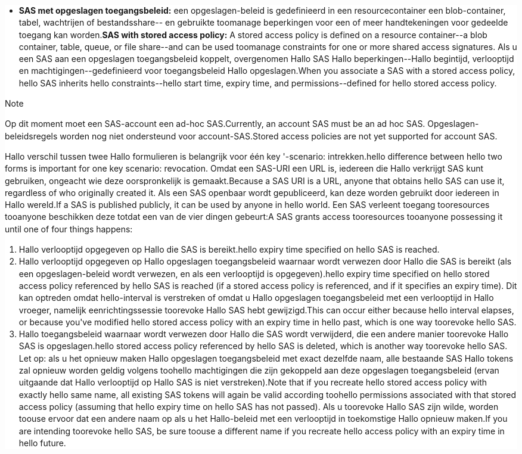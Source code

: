 * <span data-ttu-id="78ec1-261">**SAS met opgeslagen toegangsbeleid:** een opgeslagen-beleid is gedefinieerd in een resourcecontainer een blob-container, tabel, wachtrijen of bestandsshare-- en gebruikte toomanage beperkingen voor een of meer handtekeningen voor gedeelde toegang kan worden.</span><span class="sxs-lookup"><span data-stu-id="78ec1-261">**SAS with stored access policy:** A stored access policy is defined on a resource container--a blob container, table, queue, or file share--and can be used toomanage constraints for one or more shared access signatures.</span></span> <span data-ttu-id="78ec1-262">Als u een SAS aan een opgeslagen toegangsbeleid koppelt, overgenomen Hallo SAS Hallo beperkingen--Hallo begintijd, verlooptijd en machtigingen--gedefinieerd voor toegangsbeleid Hallo opgeslagen.</span><span class="sxs-lookup"><span data-stu-id="78ec1-262">When you associate a SAS with a stored access policy, hello SAS inherits hello constraints--hello start time, expiry time, and permissions--defined for hello stored access policy.</span></span>

> [!NOTE]
> <span data-ttu-id="78ec1-263">Op dit moment moet een SAS-account een ad-hoc SAS.</span><span class="sxs-lookup"><span data-stu-id="78ec1-263">Currently, an account SAS must be an ad hoc SAS.</span></span> <span data-ttu-id="78ec1-264">Opgeslagen-beleidsregels worden nog niet ondersteund voor account-SAS.</span><span class="sxs-lookup"><span data-stu-id="78ec1-264">Stored access policies are not yet supported for account SAS.</span></span>

<span data-ttu-id="78ec1-265">Hallo verschil tussen twee Hallo formulieren is belangrijk voor één key '-scenario: intrekken.</span><span class="sxs-lookup"><span data-stu-id="78ec1-265">hello difference between hello two forms is important for one key scenario: revocation.</span></span> <span data-ttu-id="78ec1-266">Omdat een SAS-URI een URL is, iedereen die Hallo verkrijgt SAS kunt gebruiken, ongeacht wie deze oorspronkelijk is gemaakt.</span><span class="sxs-lookup"><span data-stu-id="78ec1-266">Because a SAS URI is a URL, anyone that obtains hello SAS can use it, regardless of who originally created it.</span></span> <span data-ttu-id="78ec1-267">Als een SAS openbaar wordt gepubliceerd, kan deze worden gebruikt door iedereen in Hallo wereld.</span><span class="sxs-lookup"><span data-stu-id="78ec1-267">If a SAS is published publicly, it can be used by anyone in hello world.</span></span> <span data-ttu-id="78ec1-268">Een SAS verleent toegang tooresources tooanyone beschikken deze totdat een van de vier dingen gebeurt:</span><span class="sxs-lookup"><span data-stu-id="78ec1-268">A SAS grants access tooresources tooanyone possessing it until one of four things happens:</span></span>

1. <span data-ttu-id="78ec1-269">Hallo verlooptijd opgegeven op Hallo die SAS is bereikt.</span><span class="sxs-lookup"><span data-stu-id="78ec1-269">hello expiry time specified on hello SAS is reached.</span></span>
2. <span data-ttu-id="78ec1-270">Hallo verlooptijd opgegeven op Hallo opgeslagen toegangsbeleid waarnaar wordt verwezen door Hallo die SAS is bereikt (als een opgeslagen-beleid wordt verwezen, en als een verlooptijd is opgegeven).</span><span class="sxs-lookup"><span data-stu-id="78ec1-270">hello expiry time specified on hello stored access policy referenced by hello SAS is reached (if a stored access policy is referenced, and if it specifies an expiry time).</span></span> <span data-ttu-id="78ec1-271">Dit kan optreden omdat hello-interval is verstreken of omdat u Hallo opgeslagen toegangsbeleid met een verlooptijd in Hallo vroeger, namelijk eenrichtingssessie toorevoke Hallo SAS hebt gewijzigd.</span><span class="sxs-lookup"><span data-stu-id="78ec1-271">This can occur either because hello interval elapses, or because you've modified hello stored access policy with an expiry time in hello past, which is one way toorevoke hello SAS.</span></span>
3. <span data-ttu-id="78ec1-272">Hallo toegangsbeleid waarnaar wordt verwezen door Hallo die SAS wordt verwijderd, die een andere manier toorevoke Hallo SAS is opgeslagen.</span><span class="sxs-lookup"><span data-stu-id="78ec1-272">hello stored access policy referenced by hello SAS is deleted, which is another way toorevoke hello SAS.</span></span> <span data-ttu-id="78ec1-273">Let op: als u het opnieuw maken Hallo opgeslagen toegangsbeleid met exact dezelfde naam, alle bestaande SAS Hallo tokens zal opnieuw worden geldig volgens toohello machtigingen die zijn gekoppeld aan deze opgeslagen toegangsbeleid (ervan uitgaande dat Hallo verlooptijd op Hallo SAS is niet verstreken).</span><span class="sxs-lookup"><span data-stu-id="78ec1-273">Note that if you recreate hello stored access policy with exactly hello same name, all existing SAS tokens will again be valid according toohello permissions associated with that stored access policy (assuming that hello expiry time on hello SAS has not passed).</span></span> <span data-ttu-id="78ec1-274">Als u toorevoke Hallo SAS zijn wilde, worden toouse ervoor dat een andere naam op als u het Hallo-beleid met een verlooptijd in toekomstige Hallo opnieuw maken.</span><span class="sxs-lookup"><span data-stu-id="78ec1-274">If you are intending toorevoke hello SAS, be sure toouse a different name if you recreate hello access policy with an expiry time in hello future.</span></span>

[sas-storage-fe-proxy-service]: ./media/storage-dotnet-shared-access-signature-part-1/sas-storage-fe-proxy-service.png
[sas-storage-provider-service]: ./media/storage-dotnet-shared-access-signature-part-1/sas-storage-provider-service.png
[sas-storage-uri]: ./media/storage-dotnet-shared-access-signature-part-1/sas-storage-uri.png